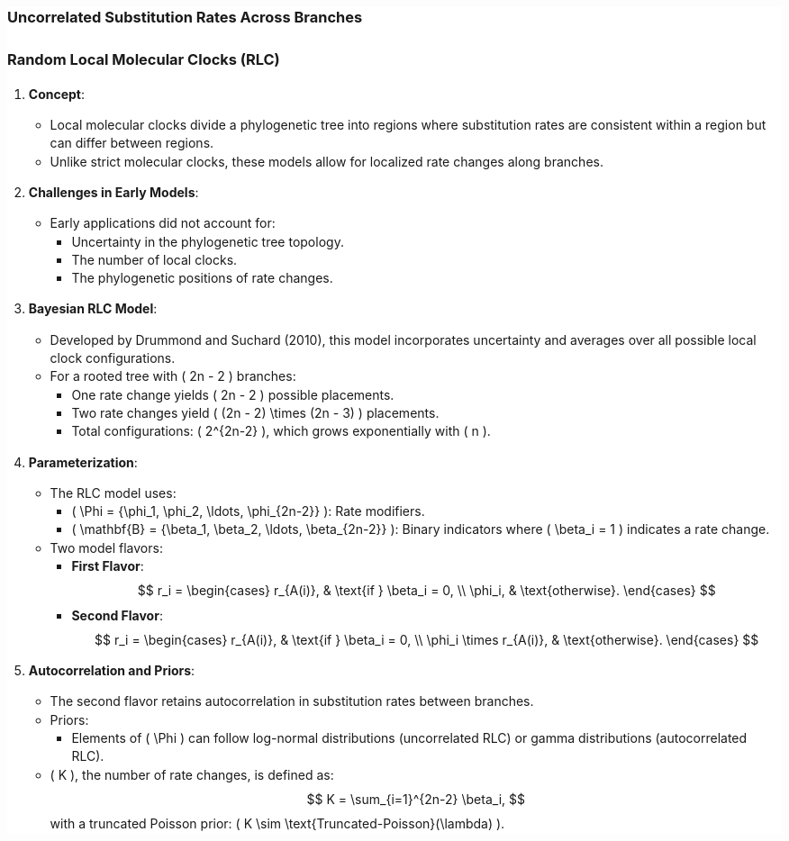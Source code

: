 ### Uncorrelated Substitution Rates Across Branches

### Random Local Molecular Clocks (RLC)

1. **Concept**:
   - Local molecular clocks divide a phylogenetic tree into regions where substitution rates are consistent within a region but can differ between regions.
   - Unlike strict molecular clocks, these models allow for localized rate changes along branches.

2. **Challenges in Early Models**:
   - Early applications did not account for:
     - Uncertainty in the phylogenetic tree topology.
     - The number of local clocks.
     - The phylogenetic positions of rate changes.

3. **Bayesian RLC Model**:
   - Developed by Drummond and Suchard (2010), this model incorporates uncertainty and averages over all possible local clock configurations.
   - For a rooted tree with \( 2n - 2 \) branches:
     - One rate change yields \( 2n - 2 \) possible placements.
     - Two rate changes yield \( (2n - 2) \times (2n - 3) \) placements.
     - Total configurations: \( 2^{2n-2} \), which grows exponentially with \( n \).

4. **Parameterization**:
   - The RLC model uses:
     - \( \Phi = \{\phi_1, \phi_2, \ldots, \phi_{2n-2}\} \): Rate modifiers.
     - \( \mathbf{B} = \{\beta_1, \beta_2, \ldots, \beta_{2n-2}\} \): Binary indicators where \( \beta_i = 1 \) indicates a rate change.
   - Two model flavors:
     - **First Flavor**:
       $$
       r_i =
       \begin{cases}
       r_{A(i)}, & \text{if } \beta_i = 0, \\
       \phi_i, & \text{otherwise}.
       \end{cases}
       $$
     - **Second Flavor**:
       $$
       r_i =
       \begin{cases}
       r_{A(i)}, & \text{if } \beta_i = 0, \\
       \phi_i \times r_{A(i)}, & \text{otherwise}.
       \end{cases}
       $$

5. **Autocorrelation and Priors**:
   - The second flavor retains autocorrelation in substitution rates between branches.
   - Priors:
     - Elements of \( \Phi \) can follow log-normal distributions (uncorrelated RLC) or gamma distributions (autocorrelated RLC).
   - \( K \), the number of rate changes, is defined as:
     $$
     K = \sum_{i=1}^{2n-2} \beta_i,
     $$
     with a truncated Poisson prior: \( K \sim \text{Truncated-Poisson}(\lambda) \).

